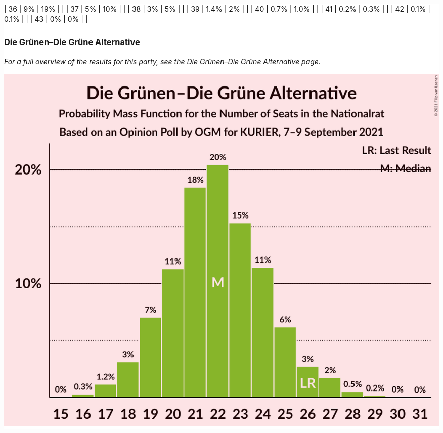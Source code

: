 | 36 | 9% | 19% |  |
| 37 | 5% | 10% |  |
| 38 | 3% | 5% |  |
| 39 | 1.4% | 2% |  |
| 40 | 0.7% | 1.0% |  |
| 41 | 0.2% | 0.3% |  |
| 42 | 0.1% | 0.1% |  |
| 43 | 0% | 0% |  |

### Die Grünen–Die Grüne Alternative

*For a full overview of the results for this party, see the [Die Grünen–Die Grüne Alternative](party-diegrünen–diegrünealternative.html) page.*

![Graph with seats probability mass function not yet produced](2021-09-09-OGM-seats-pmf-diegrünen–diegrünealternative.png "Seats Probability Mass Function")
